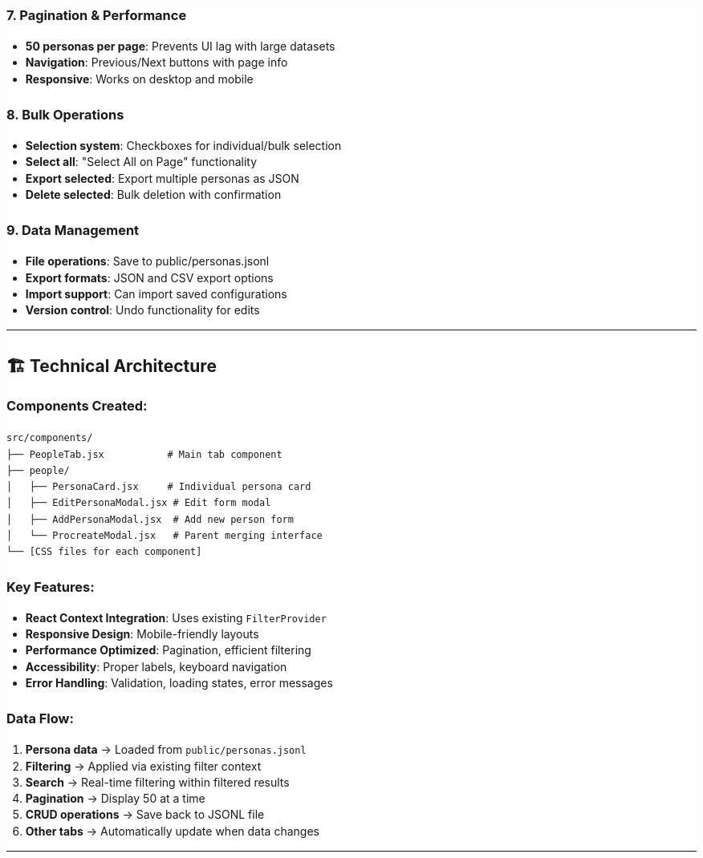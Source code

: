 ### **7. Pagination & Performance**
- **50 personas per page**: Prevents UI lag with large datasets
- **Navigation**: Previous/Next buttons with page info
- **Responsive**: Works on desktop and mobile

### **8. Bulk Operations**
- **Selection system**: Checkboxes for individual/bulk selection
- **Select all**: "Select All on Page" functionality
- **Export selected**: Export multiple personas as JSON
- **Delete selected**: Bulk deletion with confirmation

### **9. Data Management**
- **File operations**: Save to public/personas.jsonl
- **Export formats**: JSON and CSV export options
- **Import support**: Can import saved configurations
- **Version control**: Undo functionality for edits

---

## 🏗️ **Technical Architecture**

### **Components Created:**
```
src/components/
├── PeopleTab.jsx           # Main tab component
├── people/
│   ├── PersonaCard.jsx     # Individual persona card
│   ├── EditPersonaModal.jsx # Edit form modal
│   ├── AddPersonaModal.jsx  # Add new person form
│   └── ProcreateModal.jsx   # Parent merging interface
└── [CSS files for each component]
```

### **Key Features:**
- **React Context Integration**: Uses existing `FilterProvider`
- **Responsive Design**: Mobile-friendly layouts
- **Performance Optimized**: Pagination, efficient filtering
- **Accessibility**: Proper labels, keyboard navigation
- **Error Handling**: Validation, loading states, error messages

### **Data Flow:**
1. **Persona data** → Loaded from `public/personas.jsonl`
2. **Filtering** → Applied via existing filter context
3. **Search** → Real-time filtering within filtered results
4. **Pagination** → Display 50 at a time
5. **CRUD operations** → Save back to JSONL file
6. **Other tabs** → Automatically update when data changes

---
